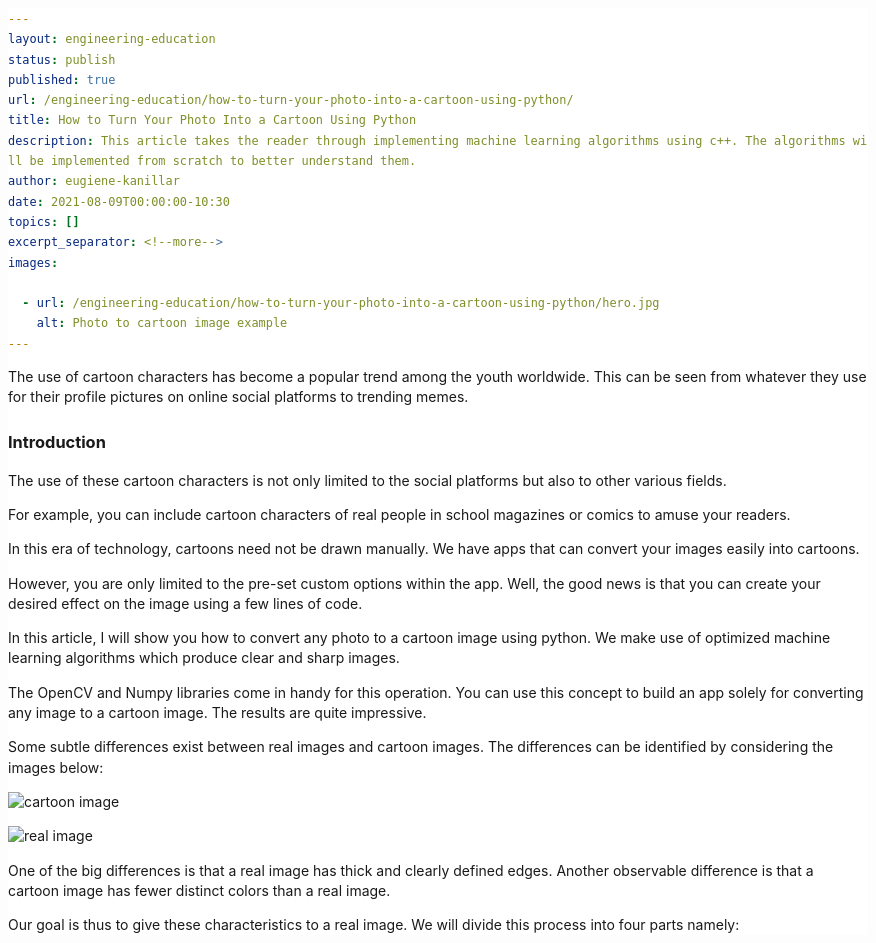 ```yaml
---
layout: engineering-education
status: publish
published: true
url: /engineering-education/how-to-turn-your-photo-into-a-cartoon-using-python/
title: How to Turn Your Photo Into a Cartoon Using Python
description: This article takes the reader through implementing machine learning algorithms using c++. The algorithms will be implemented from scratch to better understand them.
author: eugiene-kanillar
date: 2021-08-09T00:00:00-10:30
topics: []
excerpt_separator: <!--more-->
images:

  - url: /engineering-education/how-to-turn-your-photo-into-a-cartoon-using-python/hero.jpg
    alt: Photo to cartoon image example
---
```

The use of cartoon characters has become a popular trend among the youth worldwide. This can be seen from whatever they use for their profile pictures on online social platforms to trending memes.

### Introduction
The use of these cartoon characters is not only limited to the social platforms but also to other various fields.

For example, you can include cartoon characters of real people in school magazines or comics to amuse your readers.

In this era of technology, cartoons need not be drawn manually. We have apps that can convert your images easily into cartoons.

However, you are only limited to the pre-set custom options within the app. Well, the good news is that you can create your desired effect on the image using a few lines of code.

In this article, I will show you how to convert any photo to a cartoon image using python. We make use of optimized machine learning algorithms which produce clear and sharp images.

The OpenCV and Numpy libraries come in handy for this operation. You can use this concept to build an app solely for converting any image to a cartoon image. The results are quite impressive.

Some subtle differences exist between real images and cartoon images. The differences can be identified by considering the images below:

![cartoon image](engineering-education/articles/how-to-turn-your-photo-into-a-cartoon-using-python/deadpool1.png)

![real image](engineering-education/articles/how-to-turn-your-photo-into-a-cartoon-using-python/Deadpool5.png)

One of the big differences is that a real image has thick and clearly defined edges. Another observable difference is that a cartoon image has fewer distinct colors than a real image.

Our goal is thus to give these characteristics to a real image. We will divide this process into four parts namely:

